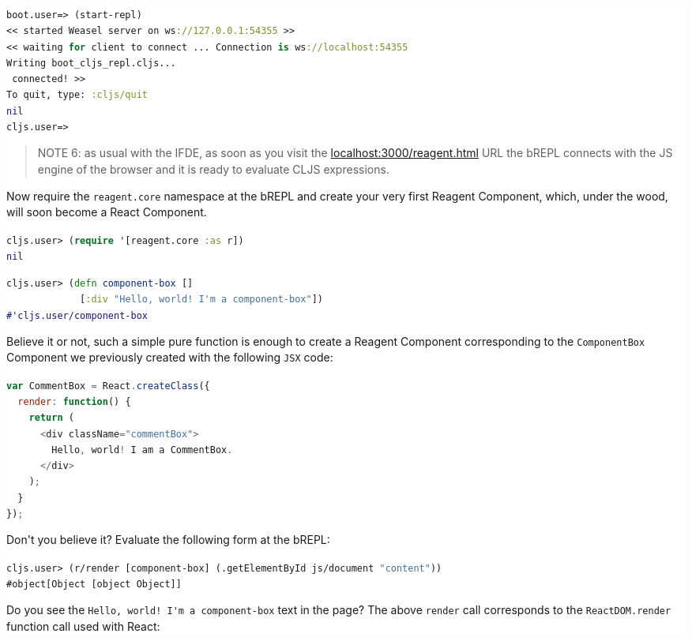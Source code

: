 ```clj
boot.user=> (start-repl)
<< started Weasel server on ws://127.0.0.1:54355 >>
<< waiting for client to connect ... Connection is ws://localhost:54355
Writing boot_cljs_repl.cljs...
 connected! >>
To quit, type: :cljs/quit
nil
cljs.user=>
```

> NOTE 6: as usual with the IFDE, as soon as you visit the
> [localhost:3000/reagent.html](http://localhost:3000/reagent.html)
> URL the bREPL connects with the JS engine of the browser and it is
> ready to evaluate CLJS expressions.

Now require the `reagent.core` namespace at the bREPL and create your
very first Reagent Component, which, under the wood, will soon become
a React Component.

```clj
cljs.user> (require '[reagent.core :as r])
nil
```

```clj
cljs.user> (defn component-box []
             [:div "Hello, world! I'm a component-box"])
#'cljs.user/component-box
```

Believe it or not, such a simple pure function is enough to create a
Reagent Component corresponding to the `ComponentBox` Component we
previously created with the following `JSX` code:

```js
var CommentBox = React.createClass({
  render: function() {
    return (
      <div className="commentBox">
        Hello, world! I am a CommentBox.
      </div>
    );
  }
});
```

Don't you believe it? Evaluate the following form at the bREPL:

```clj
cljs.user> (r/render [component-box] (.getElementById js/document "content"))
#object[Object [object Object]]
```

Do you see the `Hello, world! I'm a component-box` text in the page?
The above `render` call corresponds to the `ReactDOM.render` function
call used with React:


[1]: https://github.com/magomimmo/modern-cljs/blob/master/doc/second-edition/tutorial-20.md